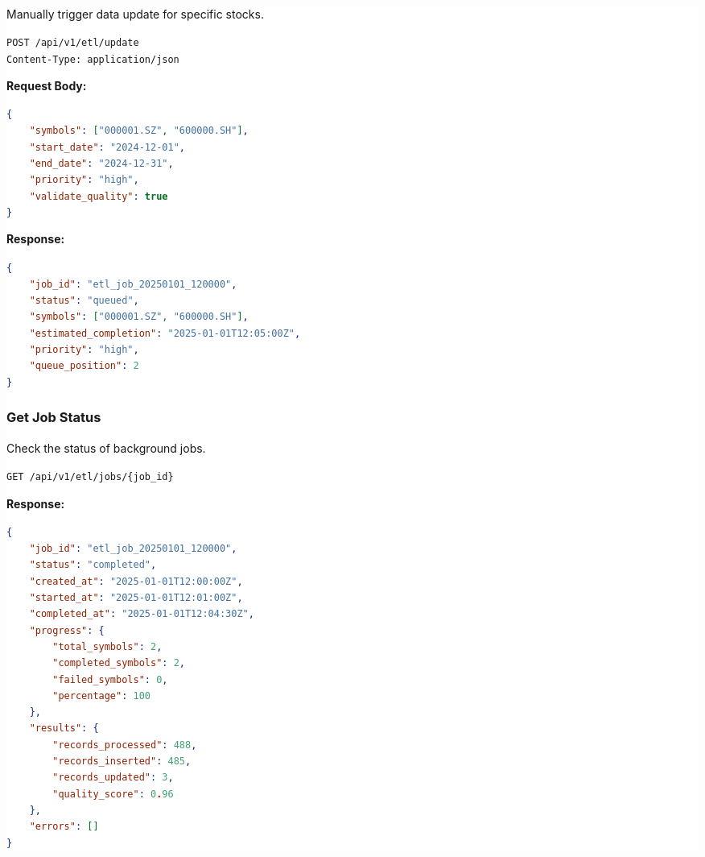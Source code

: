 Manually trigger data update for specific stocks.

```http
POST /api/v1/etl/update
Content-Type: application/json
```

**Request Body:**
```json
{
    "symbols": ["000001.SZ", "600000.SH"],
    "start_date": "2024-12-01",
    "end_date": "2024-12-31",
    "priority": "high",
    "validate_quality": true
}
```

**Response:**
```json
{
    "job_id": "etl_job_20250101_120000",
    "status": "queued",
    "symbols": ["000001.SZ", "600000.SH"],
    "estimated_completion": "2025-01-01T12:05:00Z",
    "priority": "high",
    "queue_position": 2
}
```

### Get Job Status

Check the status of background jobs.

```http
GET /api/v1/etl/jobs/{job_id}
```

**Response:**
```json
{
    "job_id": "etl_job_20250101_120000",
    "status": "completed",
    "created_at": "2025-01-01T12:00:00Z",
    "started_at": "2025-01-01T12:01:00Z",
    "completed_at": "2025-01-01T12:04:30Z",
    "progress": {
        "total_symbols": 2,
        "completed_symbols": 2,
        "failed_symbols": 0,
        "percentage": 100
    },
    "results": {
        "records_processed": 488,
        "records_inserted": 485,
        "records_updated": 3,
        "quality_score": 0.96
    },
    "errors": []
}
```
